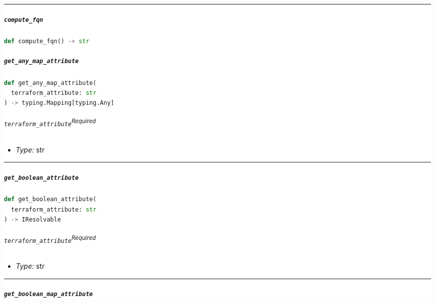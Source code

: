 
---

##### `compute_fqn` <a name="compute_fqn" id="@cdktf/provider-mongodbatlas.dataMongodbatlasCloudBackupSnapshots.DataMongodbatlasCloudBackupSnapshotsResultsOutputReference.computeFqn"></a>

```python
def compute_fqn() -> str
```

##### `get_any_map_attribute` <a name="get_any_map_attribute" id="@cdktf/provider-mongodbatlas.dataMongodbatlasCloudBackupSnapshots.DataMongodbatlasCloudBackupSnapshotsResultsOutputReference.getAnyMapAttribute"></a>

```python
def get_any_map_attribute(
  terraform_attribute: str
) -> typing.Mapping[typing.Any]
```

###### `terraform_attribute`<sup>Required</sup> <a name="terraform_attribute" id="@cdktf/provider-mongodbatlas.dataMongodbatlasCloudBackupSnapshots.DataMongodbatlasCloudBackupSnapshotsResultsOutputReference.getAnyMapAttribute.parameter.terraformAttribute"></a>

- *Type:* str

---

##### `get_boolean_attribute` <a name="get_boolean_attribute" id="@cdktf/provider-mongodbatlas.dataMongodbatlasCloudBackupSnapshots.DataMongodbatlasCloudBackupSnapshotsResultsOutputReference.getBooleanAttribute"></a>

```python
def get_boolean_attribute(
  terraform_attribute: str
) -> IResolvable
```

###### `terraform_attribute`<sup>Required</sup> <a name="terraform_attribute" id="@cdktf/provider-mongodbatlas.dataMongodbatlasCloudBackupSnapshots.DataMongodbatlasCloudBackupSnapshotsResultsOutputReference.getBooleanAttribute.parameter.terraformAttribute"></a>

- *Type:* str

---

##### `get_boolean_map_attribute` <a name="get_boolean_map_attribute" id="@cdktf/provider-mongodbatlas.dataMongodbatlasCloudBackupSnapshots.DataMongodbatlasCloudBackupSnapshotsResultsOutputReference.getBooleanMapAttribute"></a>
